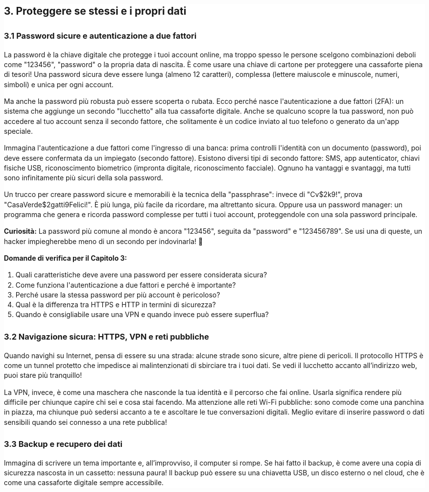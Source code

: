 ## 3. Proteggere se stessi e i propri dati

### 3.1 Password sicure e autenticazione a due fattori

La password è la chiave digitale che protegge i tuoi account online, ma troppo spesso le persone scelgono combinazioni deboli come "123456", "password" o la propria data di nascita. È come usare una chiave di cartone per proteggere una cassaforte piena di tesori! Una password sicura deve essere lunga (almeno 12 caratteri), complessa (lettere maiuscole e minuscole, numeri, simboli) e unica per ogni account.

Ma anche la password più robusta può essere scoperta o rubata. Ecco perché nasce l'autenticazione a due fattori (2FA): un sistema che aggiunge un secondo "lucchetto" alla tua cassaforte digitale. Anche se qualcuno scopre la tua password, non può accedere al tuo account senza il secondo fattore, che solitamente è un codice inviato al tuo telefono o generato da un'app speciale.

Immagina l'autenticazione a due fattori come l'ingresso di una banca: prima controlli l'identità con un documento (password), poi deve essere confermata da un impiegato (secondo fattore). Esistono diversi tipi di secondo fattore: SMS, app autenticator, chiavi fisiche USB, riconoscimento biometrico (impronta digitale, riconoscimento facciale). Ognuno ha vantaggi e svantaggi, ma tutti sono infinitamente più sicuri della sola password.

Un trucco per creare password sicure e memorabili è la tecnica della "passphrase": invece di "Cv$2k9!", prova "CasaVerde$2gatti9Felici!". È più lunga, più facile da ricordare, ma altrettanto sicura. Oppure usa un password manager: un programma che genera e ricorda password complesse per tutti i tuoi account, proteggendole con una sola password principale.

**Curiosità:** La password più comune al mondo è ancora "123456", seguita da "password" e "123456789". Se usi una di queste, un hacker impiegherebbe meno di un secondo per indovinarla! 🔐

**Domande di verifica per il Capitolo 3:**

1. Quali caratteristiche deve avere una password per essere considerata sicura?
2. Come funziona l'autenticazione a due fattori e perché è importante?
3. Perché usare la stessa password per più account è pericoloso?
4. Qual è la differenza tra HTTPS e HTTP in termini di sicurezza?
5. Quando è consigliabile usare una VPN e quando invece può essere superflua?

### 3.2 Navigazione sicura: HTTPS, VPN e reti pubbliche

Quando navighi su Internet, pensa di essere su una strada: alcune strade sono sicure, altre piene di pericoli. Il protocollo HTTPS è come un tunnel protetto che impedisce ai malintenzionati di sbirciare tra i tuoi dati. Se vedi il lucchetto accanto all’indirizzo web, puoi stare più tranquillo!

La VPN, invece, è come una maschera che nasconde la tua identità e il percorso che fai online. Usarla significa rendere più difficile per chiunque capire chi sei e cosa stai facendo. Ma attenzione alle reti Wi-Fi pubbliche: sono comode come una panchina in piazza, ma chiunque può sedersi accanto a te e ascoltare le tue conversazioni digitali. Meglio evitare di inserire password o dati sensibili quando sei connesso a una rete pubblica!

### 3.3 Backup e recupero dei dati

Immagina di scrivere un tema importante e, all’improvviso, il computer si rompe. Se hai fatto il backup, è come avere una copia di sicurezza nascosta in un cassetto: nessuna paura! Il backup può essere su una chiavetta USB, un disco esterno o nel cloud, che è come una cassaforte digitale sempre accessibile.
